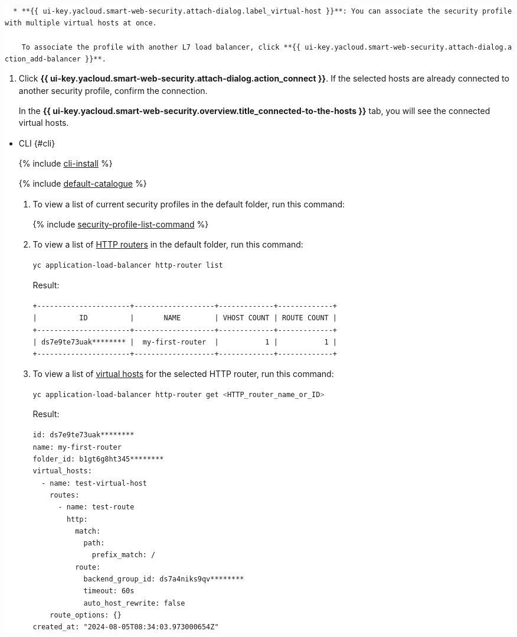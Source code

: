       * **{{ ui-key.yacloud.smart-web-security.attach-dialog.label_virtual-host }}**: You can associate the security profile with multiple virtual hosts at once.

        To associate the profile with another L7 load balancer, click **{{ ui-key.yacloud.smart-web-security.attach-dialog.action_add-balancer }}**.
  1. Click **{{ ui-key.yacloud.smart-web-security.attach-dialog.action_connect }}**. If the selected hosts are already connected to another security profile, confirm the connection.

      In the **{{ ui-key.yacloud.smart-web-security.overview.title_connected-to-the-hosts }}** tab, you will see the connected virtual hosts.

- CLI {#cli}

  {% include [cli-install](../../_includes/cli-install.md) %}

  {% include [default-catalogue](../../_includes/default-catalogue.md) %}

  1. To view a list of current security profiles in the default folder, run this command:

     {% include [security-profile-list-command](../../_includes/smartwebsecurity/security-profile-list-command.md) %}

  1. To view a list of [HTTP routers](../../application-load-balancer/concepts/http-router.md) in the default folder, run this command:

     ```bash
     yc application-load-balancer http-router list
     ```

     Result:

     ```text
     +----------------------+-------------------+-------------+-------------+
     |          ID          |       NAME        | VHOST COUNT | ROUTE COUNT |
     +----------------------+-------------------+-------------+-------------+
     | ds7e9te73uak******** |  my-first-router  |           1 |           1 |
     +----------------------+-------------------+-------------+-------------+
     ```

  1. To view a list of [virtual hosts](../../application-load-balancer/concepts/http-router.md#virtual-host) for the selected HTTP router, run this command:

     ```bash
     yc application-load-balancer http-router get <HTTP_router_name_or_ID>
     ```

     Result:

     ```text
     id: ds7e9te73uak********
     name: my-first-router
     folder_id: b1gt6g8ht345********
     virtual_hosts:
       - name: test-virtual-host
         routes:
           - name: test-route
             http:
               match:
                 path:
                   prefix_match: /
               route:
                 backend_group_id: ds7a4niks9qv********
                 timeout: 60s
                 auto_host_rewrite: false
         route_options: {}
     created_at: "2024-08-05T08:34:03.973000654Z"
     ```
